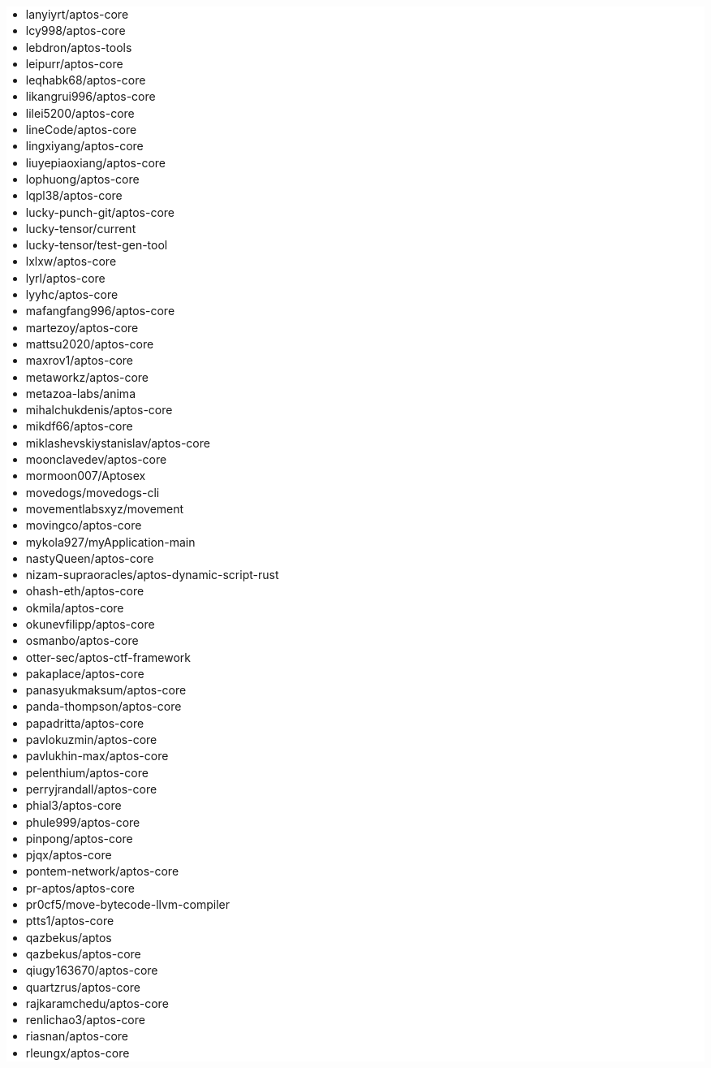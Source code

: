 - lanyiyrt/aptos-core
- lcy998/aptos-core
- lebdron/aptos-tools
- leipurr/aptos-core
- leqhabk68/aptos-core
- likangrui996/aptos-core
- lilei5200/aptos-core
- lineCode/aptos-core
- lingxiyang/aptos-core
- liuyepiaoxiang/aptos-core
- lophuong/aptos-core
- lqpl38/aptos-core
- lucky-punch-git/aptos-core
- lucky-tensor/current
- lucky-tensor/test-gen-tool
- lxlxw/aptos-core
- lyrl/aptos-core
- lyyhc/aptos-core
- mafangfang996/aptos-core
- martezoy/aptos-core
- mattsu2020/aptos-core
- maxrov1/aptos-core
- metaworkz/aptos-core
- metazoa-labs/anima
- mihalchukdenis/aptos-core
- mikdf66/aptos-core
- miklashevskiystanislav/aptos-core
- moonclavedev/aptos-core
- mormoon007/Aptosex
- movedogs/movedogs-cli
- movementlabsxyz/movement
- movingco/aptos-core
- mykola927/myApplication-main
- nastyQueen/aptos-core
- nizam-supraoracles/aptos-dynamic-script-rust
- ohash-eth/aptos-core
- okmila/aptos-core
- okunevfilipp/aptos-core
- osmanbo/aptos-core
- otter-sec/aptos-ctf-framework
- pakaplace/aptos-core
- panasyukmaksum/aptos-core
- panda-thompson/aptos-core
- papadritta/aptos-core
- pavlokuzmin/aptos-core
- pavlukhin-max/aptos-core
- pelenthium/aptos-core
- perryjrandall/aptos-core
- phial3/aptos-core
- phule999/aptos-core
- pinpong/aptos-core
- pjqx/aptos-core
- pontem-network/aptos-core
- pr-aptos/aptos-core
- pr0cf5/move-bytecode-llvm-compiler
- ptts1/aptos-core
- qazbekus/aptos
- qazbekus/aptos-core
- qiugy163670/aptos-core
- quartzrus/aptos-core
- rajkaramchedu/aptos-core
- renlichao3/aptos-core
- riasnan/aptos-core
- rleungx/aptos-core